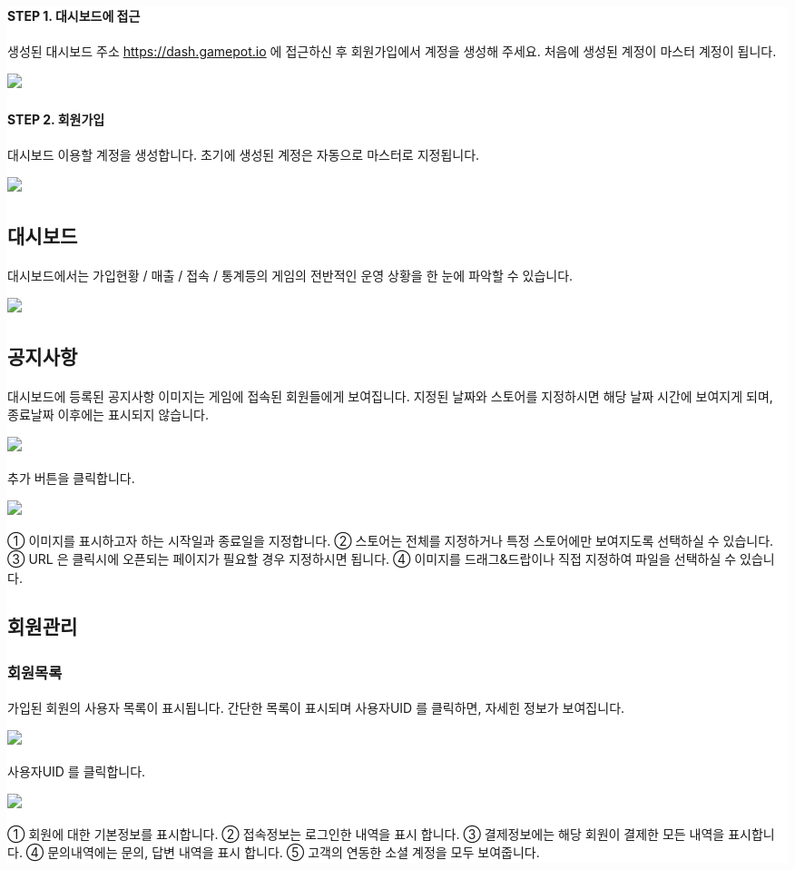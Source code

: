 #### STEP 1. 대시보드에 접근

생성된 대시보드 주소 https://dash.gamepot.io 에 접근하신 후 회원가입에서 계정을 생성해 주세요.
처음에 생성된 계정이 마스터 계정이 됩니다.

![](./assets/dashboard/gamepot-login-001.png)

#### STEP 2. 회원가입 

대시보드 이용할 계정을 생성합니다. 초기에 생성된 계정은 자동으로 마스터로 지정됩니다.

![](./assets/dashboard/gamepot-signup-001.png)

## 대시보드

대시보드에서는 가입현황 / 매출 / 접속 / 통계등의 게임의 전반적인 운영 상황을 한 눈에 파악할 수 있습니다. 

![](./assets/dashboard/gamepot-dashboard-001.png)

## 공지사항

대시보드에 등록된 공지사항 이미지는 게임에 접속된 회원들에게 보여집니다.
지정된 날짜와 스토어를 지정하시면 해당 날짜 시간에 보여지게 되며, 종료날짜 이후에는 표시되지 않습니다.

![](./assets/dashboard/gamepot-notice-list-001.png)

추가 버튼을 클릭합니다.

![](./assets/dashboard/gamepot-notice-add-001.png)

① 이미지를 표시하고자 하는 시작일과 종료일을 지정합니다.
② 스토어는 전체를 지정하거나 특정 스토어에만 보여지도록 선택하실 수 있습니다.
③ URL 은 클릭시에 오픈되는 페이지가 필요할 경우 지정하시면 됩니다. 
④ 이미지를 드래그&드랍이나 직접 지정하여 파일을 선택하실 수 있습니다.

## 회원관리

### 회원목록

가입된 회원의 사용자 목록이 표시됩니다. 간단한 목록이 표시되며 사용자UID 를 클릭하면, 자세힌 정보가 보여집니다.

![](./assets/dashboard/gamepot-member-list-001.png)

사용자UID 를 클릭합니다.

![](./assets/dashboard/gamepot-member-info-001.png)

① 회원에 대한 기본정보를 표시합니다.
② 접속정보는 로그인한 내역을 표시 합니다.
③ 결제정보에는 해당 회원이 결제한 모든 내역을 표시합니다.
④ 문의내역에는 문의, 답변 내역을 표시 합니다.
⑤ 고객의 연동한 소셜 계정을 모두 보여줍니다. 
